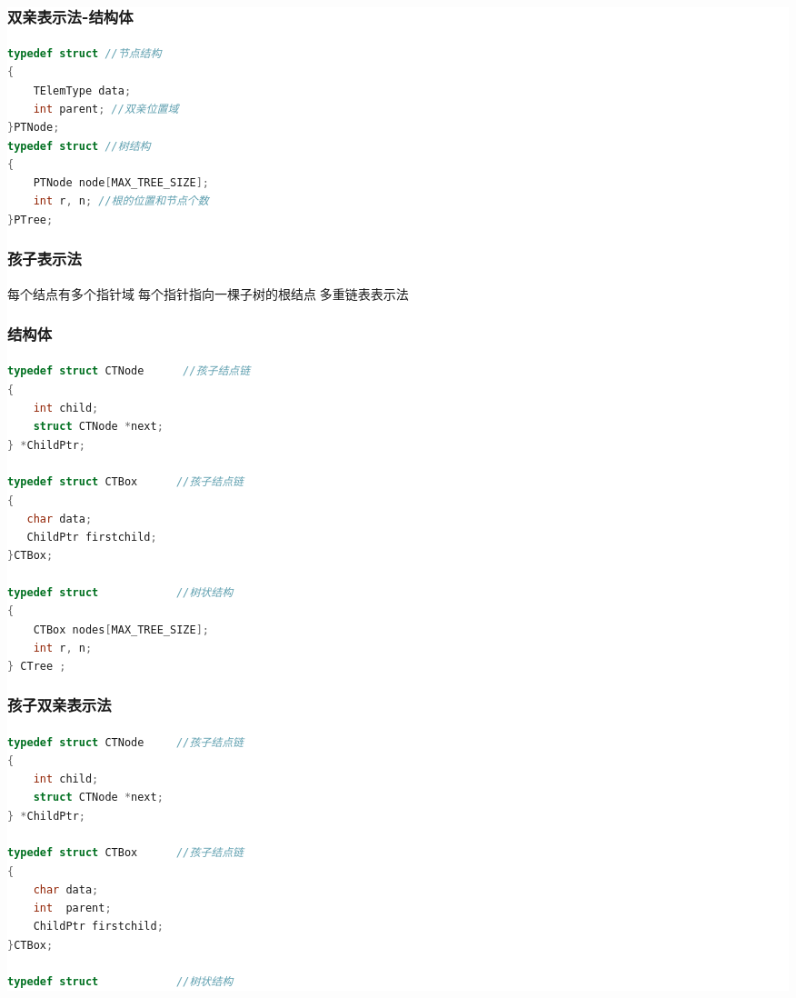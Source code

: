 

### 双亲表示法-结构体

```c++
typedef struct //节点结构
{
    TElemType data;
	int parent; //双亲位置域
}PTNode;
typedef struct //树结构
{
    PTNode node[MAX_TREE_SIZE];
    int r, n; //根的位置和节点个数
}PTree;
```



### 孩子表示法

每个结点有多个指针域
每个指针指向一棵子树的根结点
多重链表表示法



### 结构体

```c++
typedef struct CTNode      //孩子结点链
{
    int child;
    struct CTNode *next;
} *ChildPtr;

typedef struct CTBox      //孩子结点链
{
   char data;
   ChildPtr firstchild;
}CTBox;

typedef struct            //树状结构
{
    CTBox nodes[MAX_TREE_SIZE];
    int r, n;
} CTree ;
```



### 孩子双亲表示法

```c++
typedef struct CTNode     //孩子结点链
{
    int child;
    struct CTNode *next;
} *ChildPtr;

typedef struct CTBox      //孩子结点链
{
    char data;
    int  parent;
    ChildPtr firstchild;
}CTBox;

typedef struct            //树状结构
```